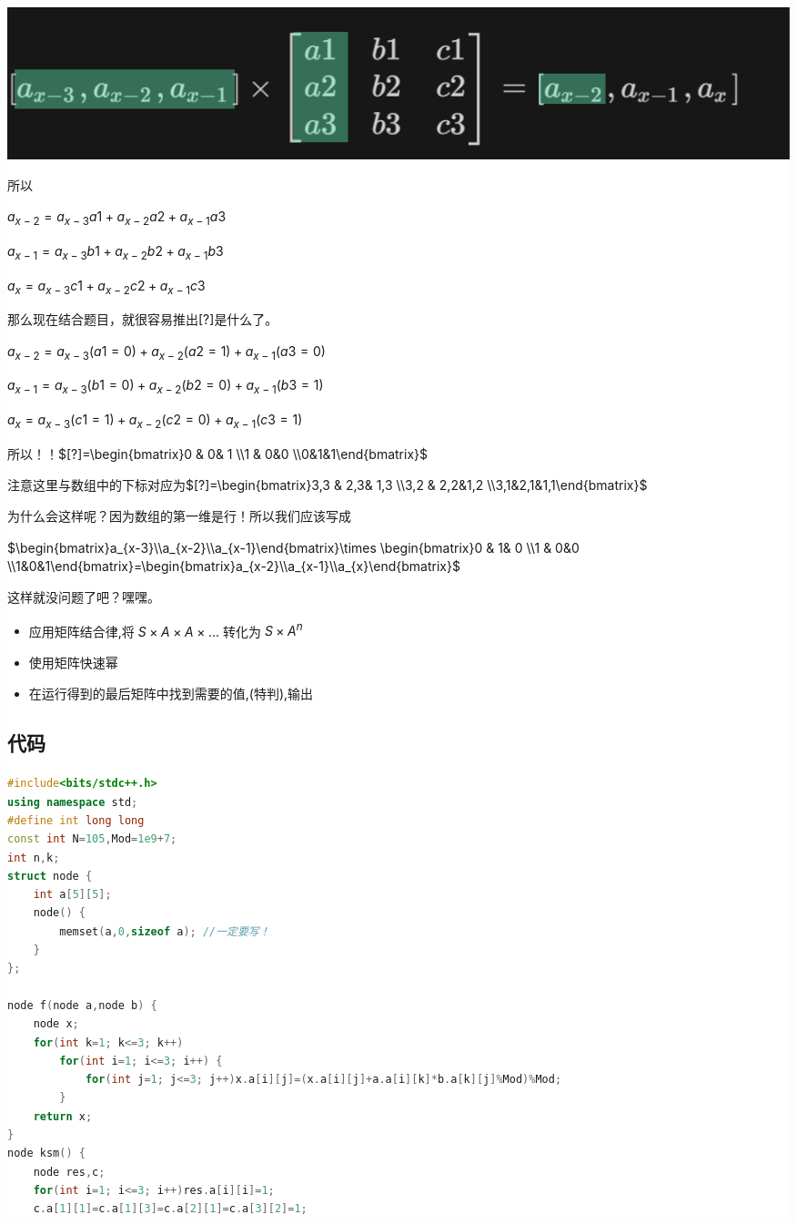 ![屏幕截图 2023-11-05 150758.png](专题+++快速幂+++矩阵+982a279a-e341-468d-94cd-c72d10013d64/屏幕截图+2023-11-05+150758.png)

所以

$a_{x-2}=a_{x-3}a1+a_{x-2}a2+a_{x-1}a3$

$a_{x-1}=a_{x-3}b1+a_{x-2}b2+a_{x-1}b3$

$a_{x}=a_{x-3}c1+a_{x-2}c2+a_{x-1}c3$

那么现在结合题目，就很容易推出$[?]$是什么了。

$a_{x-2}=a_{x-3}(a1=0)+a_{x-2}(a2=1)+a_{x-1}(a3=0)$

$a_{x-1}=a_{x-3}(b1=0)+a_{x-2}(b2=0)+a_{x-1}(b3=1)$

$a_{x}=a_{x-3}(c1=1)+a_{x-2}(c2=0)+a_{x-1}(c3=1)$

所以！！$[?]=\begin{bmatrix}0 & 0& 1 \\1 & 0&0 \\0&1&1\end{bmatrix}$

注意这里与数组中的下标对应为$[?]=\begin{bmatrix}3,3 & 2,3& 1,3 \\3,2 & 2,2&1,2 \\3,1&2,1&1,1\end{bmatrix}$

为什么会这样呢？因为数组的第一维是行！所以我们应该写成

$\begin{bmatrix}a_{x-3}\\a_{x-2}\\a_{x-1}\end{bmatrix}\times \begin{bmatrix}0 & 1& 0 \\1 & 0&0 \\1&0&1\end{bmatrix}=\begin{bmatrix}a_{x-2}\\a_{x-1}\\a_{x}\end{bmatrix}$

这样就没问题了吧？嘿嘿。

- 应用矩阵结合律,将 $S\times A\times A\times ...$ 转化为 $S\times A^n$

- 使用矩阵快速幂

- 在运行得到的最后矩阵中找到需要的值,(特判),输出

## 代码

```C++
#include<bits/stdc++.h>
using namespace std;
#define int long long
const int N=105,Mod=1e9+7;
int n,k;
struct node {
	int a[5][5];
	node() {
		memset(a,0,sizeof a); //一定要写！
	}
};

node f(node a,node b) {
	node x;
	for(int k=1; k<=3; k++)
		for(int i=1; i<=3; i++) {
			for(int j=1; j<=3; j++)x.a[i][j]=(x.a[i][j]+a.a[i][k]*b.a[k][j]%Mod)%Mod;
		}
	return x;
}
node ksm() {
	node res,c;
	for(int i=1; i<=3; i++)res.a[i][i]=1;
	c.a[1][1]=c.a[1][3]=c.a[2][1]=c.a[3][2]=1;
```